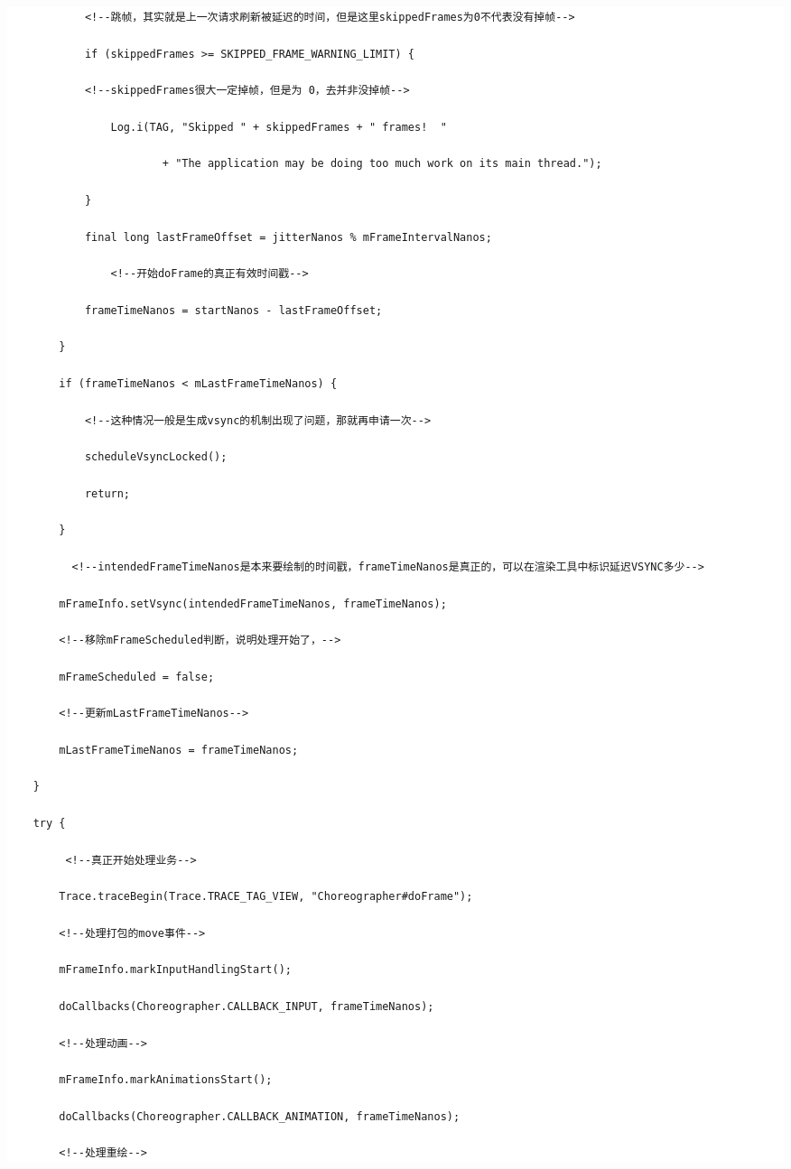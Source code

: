 ```
            <!--跳帧，其实就是上一次请求刷新被延迟的时间，但是这里skippedFrames为0不代表没有掉帧-->

            if (skippedFrames >= SKIPPED_FRAME_WARNING_LIMIT) {

            <!--skippedFrames很大一定掉帧，但是为 0，去并非没掉帧-->

                Log.i(TAG, "Skipped " + skippedFrames + " frames!  "

                        + "The application may be doing too much work on its main thread.");

            }

            final long lastFrameOffset = jitterNanos % mFrameIntervalNanos;

                <!--开始doFrame的真正有效时间戳-->

            frameTimeNanos = startNanos - lastFrameOffset;

        }

        if (frameTimeNanos < mLastFrameTimeNanos) {

            <!--这种情况一般是生成vsync的机制出现了问题，那就再申请一次-->

            scheduleVsyncLocked();

            return;

        }

          <!--intendedFrameTimeNanos是本来要绘制的时间戳，frameTimeNanos是真正的，可以在渲染工具中标识延迟VSYNC多少-->

        mFrameInfo.setVsync(intendedFrameTimeNanos, frameTimeNanos);

        <!--移除mFrameScheduled判断，说明处理开始了，-->

        mFrameScheduled = false;

        <!--更新mLastFrameTimeNanos-->

        mLastFrameTimeNanos = frameTimeNanos;

    }

    try {

         <!--真正开始处理业务-->

        Trace.traceBegin(Trace.TRACE_TAG_VIEW, "Choreographer#doFrame");

        <!--处理打包的move事件-->

        mFrameInfo.markInputHandlingStart();

        doCallbacks(Choreographer.CALLBACK_INPUT, frameTimeNanos);

        <!--处理动画-->

        mFrameInfo.markAnimationsStart();

        doCallbacks(Choreographer.CALLBACK_ANIMATION, frameTimeNanos);

        <!--处理重绘-->
```